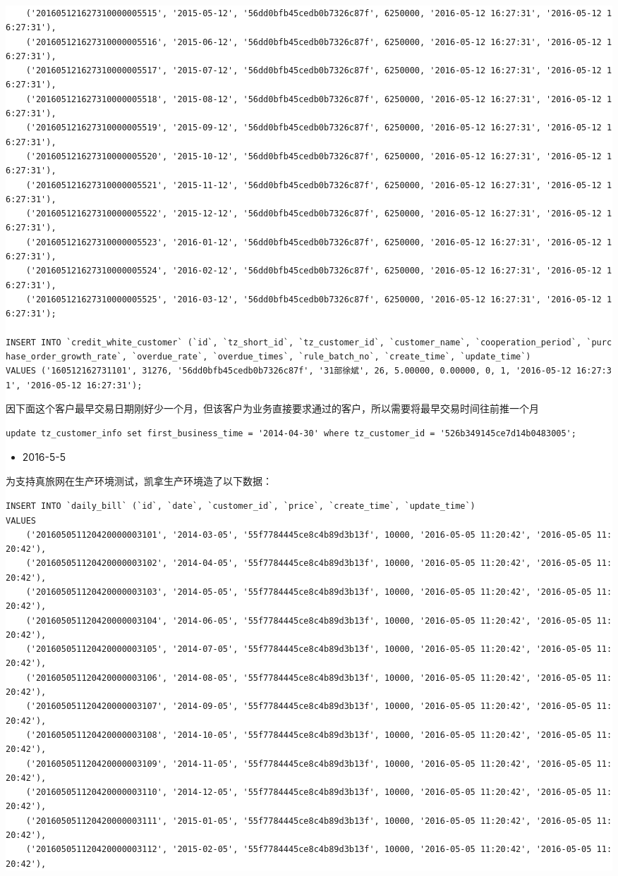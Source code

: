 		('201605121627310000005515', '2015-05-12', '56dd0bfb45cedb0b7326c87f', 6250000, '2016-05-12 16:27:31', '2016-05-12 16:27:31'),
		('201605121627310000005516', '2015-06-12', '56dd0bfb45cedb0b7326c87f', 6250000, '2016-05-12 16:27:31', '2016-05-12 16:27:31'),
		('201605121627310000005517', '2015-07-12', '56dd0bfb45cedb0b7326c87f', 6250000, '2016-05-12 16:27:31', '2016-05-12 16:27:31'),
		('201605121627310000005518', '2015-08-12', '56dd0bfb45cedb0b7326c87f', 6250000, '2016-05-12 16:27:31', '2016-05-12 16:27:31'),
		('201605121627310000005519', '2015-09-12', '56dd0bfb45cedb0b7326c87f', 6250000, '2016-05-12 16:27:31', '2016-05-12 16:27:31'),
		('201605121627310000005520', '2015-10-12', '56dd0bfb45cedb0b7326c87f', 6250000, '2016-05-12 16:27:31', '2016-05-12 16:27:31'),
		('201605121627310000005521', '2015-11-12', '56dd0bfb45cedb0b7326c87f', 6250000, '2016-05-12 16:27:31', '2016-05-12 16:27:31'),
		('201605121627310000005522', '2015-12-12', '56dd0bfb45cedb0b7326c87f', 6250000, '2016-05-12 16:27:31', '2016-05-12 16:27:31'),
		('201605121627310000005523', '2016-01-12', '56dd0bfb45cedb0b7326c87f', 6250000, '2016-05-12 16:27:31', '2016-05-12 16:27:31'),
		('201605121627310000005524', '2016-02-12', '56dd0bfb45cedb0b7326c87f', 6250000, '2016-05-12 16:27:31', '2016-05-12 16:27:31'),
		('201605121627310000005525', '2016-03-12', '56dd0bfb45cedb0b7326c87f', 6250000, '2016-05-12 16:27:31', '2016-05-12 16:27:31');
		
	INSERT INTO `credit_white_customer` (`id`, `tz_short_id`, `tz_customer_id`, `customer_name`, `cooperation_period`, `purchase_order_growth_rate`, `overdue_rate`, `overdue_times`, `rule_batch_no`, `create_time`, `update_time`)
	VALUES ('160512162731101', 31276, '56dd0bfb45cedb0b7326c87f', '31部徐斌', 26, 5.00000, 0.00000, 0, 1, '2016-05-12 16:27:31', '2016-05-12 16:27:31');


	
因下面这个客户最早交易日期刚好少一个月，但该客户为业务直接要求通过的客户，所以需要将最早交易时间往前推一个月

	update tz_customer_info set first_business_time = '2014-04-30' where tz_customer_id = '526b349145ce7d14b0483005';


- 2016-5-5

为支持真旅网在生产环境测试，凯拿生产环境造了以下数据：
	
	INSERT INTO `daily_bill` (`id`, `date`, `customer_id`, `price`, `create_time`, `update_time`)
	VALUES
		('201605051120420000003101', '2014-03-05', '55f7784445ce8c4b89d3b13f', 10000, '2016-05-05 11:20:42', '2016-05-05 11:20:42'),
		('201605051120420000003102', '2014-04-05', '55f7784445ce8c4b89d3b13f', 10000, '2016-05-05 11:20:42', '2016-05-05 11:20:42'),
		('201605051120420000003103', '2014-05-05', '55f7784445ce8c4b89d3b13f', 10000, '2016-05-05 11:20:42', '2016-05-05 11:20:42'),
		('201605051120420000003104', '2014-06-05', '55f7784445ce8c4b89d3b13f', 10000, '2016-05-05 11:20:42', '2016-05-05 11:20:42'),
		('201605051120420000003105', '2014-07-05', '55f7784445ce8c4b89d3b13f', 10000, '2016-05-05 11:20:42', '2016-05-05 11:20:42'),
		('201605051120420000003106', '2014-08-05', '55f7784445ce8c4b89d3b13f', 10000, '2016-05-05 11:20:42', '2016-05-05 11:20:42'),
		('201605051120420000003107', '2014-09-05', '55f7784445ce8c4b89d3b13f', 10000, '2016-05-05 11:20:42', '2016-05-05 11:20:42'),
		('201605051120420000003108', '2014-10-05', '55f7784445ce8c4b89d3b13f', 10000, '2016-05-05 11:20:42', '2016-05-05 11:20:42'),
		('201605051120420000003109', '2014-11-05', '55f7784445ce8c4b89d3b13f', 10000, '2016-05-05 11:20:42', '2016-05-05 11:20:42'),
		('201605051120420000003110', '2014-12-05', '55f7784445ce8c4b89d3b13f', 10000, '2016-05-05 11:20:42', '2016-05-05 11:20:42'),
		('201605051120420000003111', '2015-01-05', '55f7784445ce8c4b89d3b13f', 10000, '2016-05-05 11:20:42', '2016-05-05 11:20:42'),
		('201605051120420000003112', '2015-02-05', '55f7784445ce8c4b89d3b13f', 10000, '2016-05-05 11:20:42', '2016-05-05 11:20:42'),